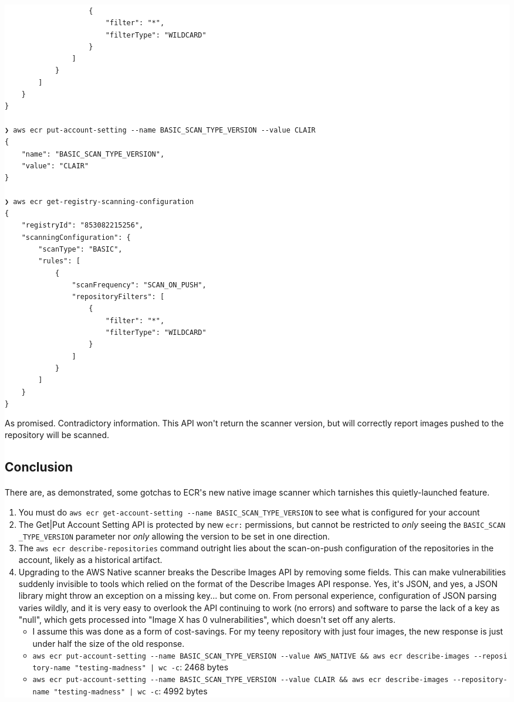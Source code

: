 ```
                    {
                        "filter": "*",
                        "filterType": "WILDCARD"
                    }
                ]
            }
        ]
    }
}

❯ aws ecr put-account-setting --name BASIC_SCAN_TYPE_VERSION --value CLAIR
{
    "name": "BASIC_SCAN_TYPE_VERSION",
    "value": "CLAIR"
}

❯ aws ecr get-registry-scanning-configuration
{
    "registryId": "853082215256",
    "scanningConfiguration": {
        "scanType": "BASIC",
        "rules": [
            {
                "scanFrequency": "SCAN_ON_PUSH",
                "repositoryFilters": [
                    {
                        "filter": "*",
                        "filterType": "WILDCARD"
                    }
                ]
            }
        ]
    }
}

```
As promised. Contradictory information. This API won't return the scanner version, but will correctly report images pushed to the repository will be scanned.

## Conclusion
There are, as demonstrated, some gotchas to ECR's new native image scanner which tarnishes this quietly-launched feature.

1. You must do `aws ecr get-account-setting --name BASIC_SCAN_TYPE_VERSION` to see what is configured for your account
2. The Get|Put Account Setting API is protected by new `ecr:` permissions, but cannot be restricted to _only_ seeing the `BASIC_SCAN_TYPE_VERSION` parameter nor _only_ allowing the version to be set in one direction.
3. The `aws ecr describe-repositories` command outright lies about the scan-on-push configuration of the repositories in the account, likely as a historical artifact.
4. Upgrading to the AWS Native scanner breaks the Describe Images API by removing some fields. This can make vulnerabilities suddenly invisible to tools which relied on the format of the Describe Images API response. Yes, it's JSON, and yes, a JSON library might throw an exception on a missing key... but come on. From personal experience, configuration of JSON parsing varies wildly, and it is very easy to overlook the API continuing to work (no errors) and software to parse the lack of a key as "null", which gets processed into "Image X has 0 vulnerabilities", which doesn't set off any alerts.
   * I assume this was done as a form of cost-savings. For my teeny repository with just four images, the new response is just under half the size of the old response.
   * `aws ecr put-account-setting --name BASIC_SCAN_TYPE_VERSION --value AWS_NATIVE && aws ecr describe-images --repository-name "testing-madness" | wc -c`: 2468 bytes
   * `aws ecr put-account-setting --name BASIC_SCAN_TYPE_VERSION --value CLAIR && aws ecr describe-images --repository-name "testing-madness" | wc -c`: 4992 bytes